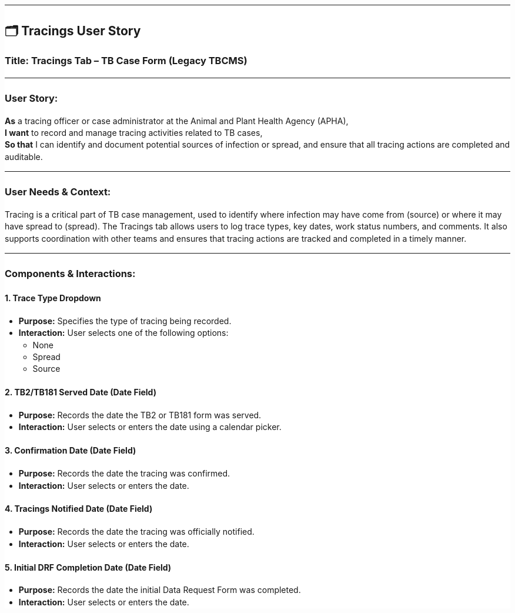 

---

## 🗂️ **Tracings User Story**

### **Title:** Tracings Tab – TB Case Form (Legacy TBCMS)

---

### **User Story:**

**As** a tracing officer or case administrator at the Animal and Plant Health Agency (APHA),  
**I want** to record and manage tracing activities related to TB cases,  
**So that** I can identify and document potential sources of infection or spread, and ensure that all tracing actions are completed and auditable.

---

### **User Needs & Context:**

Tracing is a critical part of TB case management, used to identify where infection may have come from (source) or where it may have spread to (spread). The Tracings tab allows users to log trace types, key dates, work status numbers, and comments. It also supports coordination with other teams and ensures that tracing actions are tracked and completed in a timely manner.

---

### **Components & Interactions:**

#### 1. **Trace Type Dropdown**
- **Purpose:** Specifies the type of tracing being recorded.
- **Interaction:** User selects one of the following options:
  - None
  - Spread
  - Source

#### 2. **TB2/TB181 Served Date (Date Field)**
- **Purpose:** Records the date the TB2 or TB181 form was served.
- **Interaction:** User selects or enters the date using a calendar picker.

#### 3. **Confirmation Date (Date Field)**
- **Purpose:** Records the date the tracing was confirmed.
- **Interaction:** User selects or enters the date.

#### 4. **Tracings Notified Date (Date Field)**
- **Purpose:** Records the date the tracing was officially notified.
- **Interaction:** User selects or enters the date.

#### 5. **Initial DRF Completion Date (Date Field)**
- **Purpose:** Records the date the initial Data Request Form was completed.
- **Interaction:** User selects or enters the date.
